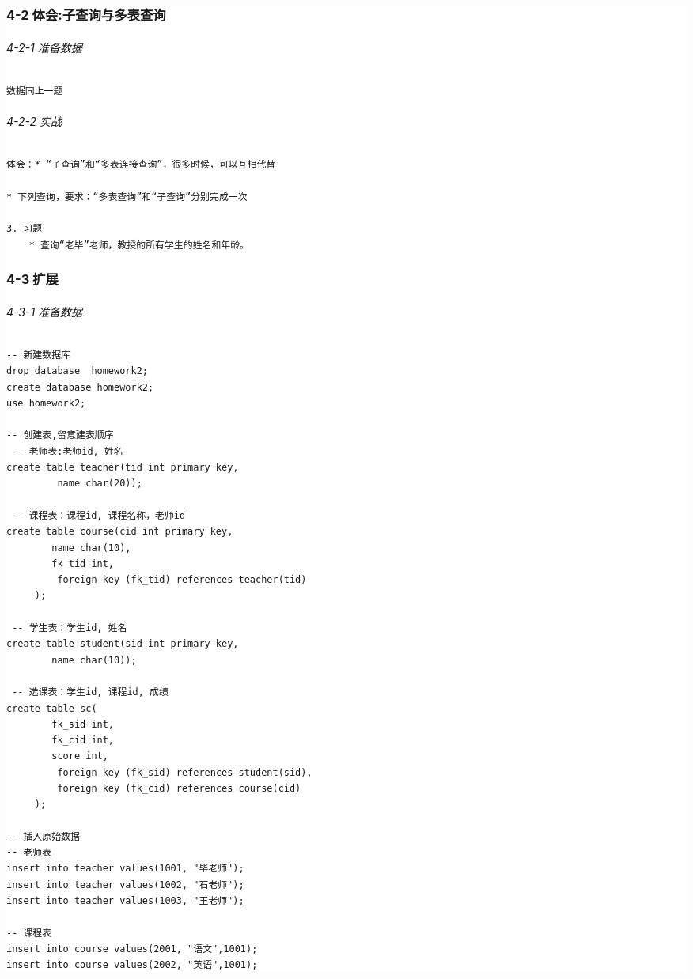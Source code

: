 

### 4-2 体会:子查询与多表查询

###### 4-2-1 准备数据

```
数据同上一题
```

###### 4-2-2 实战

```
体会：* “子查询”和“多表连接查询”，很多时候，可以互相代替

* 下列查询，要求：“多表查询”和“子查询”分别完成一次
	
3. 习题
	* 查询“老毕”老师，教授的所有学生的姓名和年龄。
```



### 4-3 扩展

###### 4-3-1 准备数据

```
-- 新建数据库
drop database  homework2;
create database homework2;
use homework2;

-- 创建表,留意建表顺序
 -- 老师表:老师id, 姓名
create table teacher(tid int primary key,
         name char(20));
         
 -- 课程表：课程id, 课程名称，老师id
create table course(cid int primary key,
		name char(10), 
		fk_tid int,
         foreign key (fk_tid) references teacher(tid)
     );
 
 -- 学生表：学生id, 姓名
create table student(sid int primary key,
		name char(10));
		
 -- 选课表：学生id, 课程id, 成绩
create table sc(
		fk_sid int, 
		fk_cid int,
		score int,
         foreign key (fk_sid) references student(sid),
         foreign key (fk_cid) references course(cid)    
     ); 

-- 插入原始数据
-- 老师表
insert into teacher values(1001, "毕老师");
insert into teacher values(1002, "石老师");
insert into teacher values(1003, "王老师");

-- 课程表
insert into course values(2001, "语文",1001);
insert into course values(2002, "英语",1001);
```